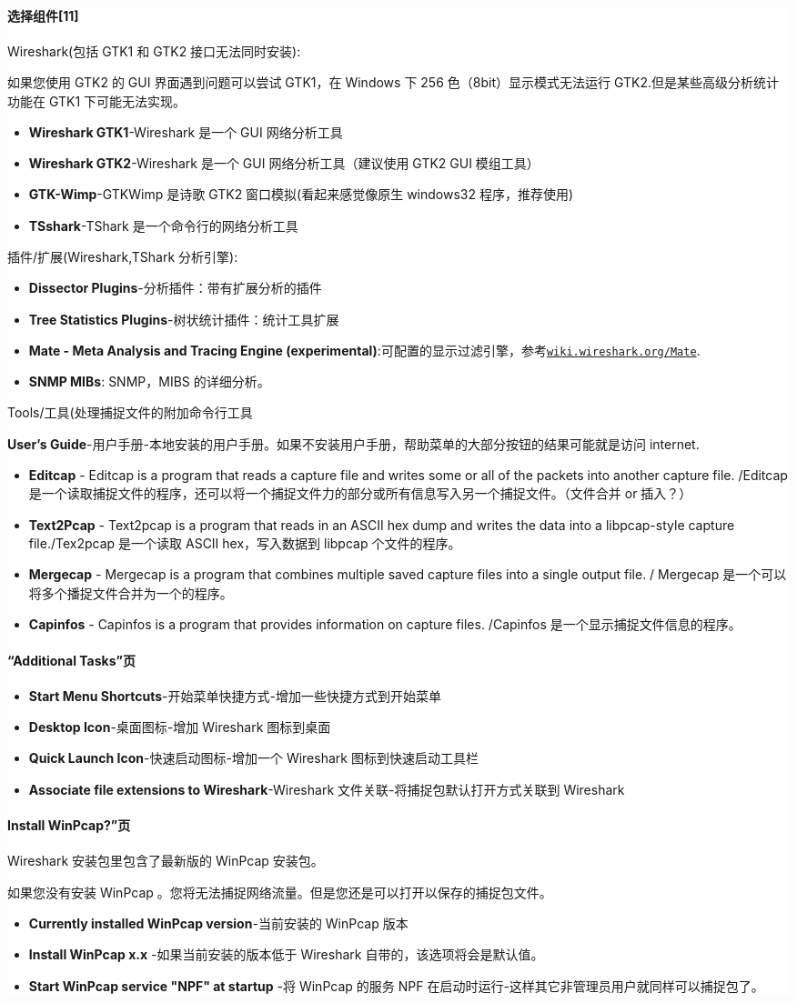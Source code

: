 #### <a name="2.8.1.1"></a>选择组件[11]

Wireshark(包括 GTK1 和 GTK2 接口无法同时安装):

如果您使用 GTK2 的 GUI 界面遇到问题可以尝试 GTK1，在 Windows 下 256 色（8bit）显示模式无法运行 GTK2.但是某些高级分析统计功能在 GTK1 下可能无法实现。

*   **Wireshark GTK1**-Wireshark 是一个 GUI 网络分析工具

*   **Wireshark GTK2**-Wireshark 是一个 GUI 网络分析工具（建议使用 GTK2 GUI 模组工具）

*   **GTK-Wimp**-GTKWimp 是诗歌 GTK2 窗口模拟(看起来感觉像原生 windows32 程序，推荐使用)

*   **TSshark**-TShark 是一个命令行的网络分析工具

插件/扩展(Wireshark,TShark 分析引擎):

*   **Dissector Plugins**-分析插件：带有扩展分析的插件

*   **Tree Statistics Plugins**-树状统计插件：统计工具扩展

*   **Mate - Meta Analysis and Tracing Engine (experimental)**:可配置的显示过滤引擎，参考[`wiki.wireshark.org/Mate`](http://wiki.wireshark.org/Mate).

*   **SNMP MIBs**: SNMP，MIBS 的详细分析。

Tools/工具(处理捕捉文件的附加命令行工具

**User’s Guide**-用户手册-本地安装的用户手册。如果不安装用户手册，帮助菜单的大部分按钮的结果可能就是访问 internet.

*   **Editcap** - Editcap is a program that reads a capture file and writes some or all of the packets into another capture file. /Editcap 是一个读取捕捉文件的程序，还可以将一个捕捉文件力的部分或所有信息写入另一个捕捉文件。（文件合并 or 插入？）
*   **Text2Pcap** - Text2pcap is a program that reads in an ASCII hex dump and writes the data into a libpcap-style capture file./Tex2pcap 是一个读取 ASCII hex，写入数据到 libpcap 个文件的程序。

*   **Mergecap** - Mergecap is a program that combines multiple saved capture files into a single output file. / Mergecap 是一个可以将多个播捉文件合并为一个的程序。

*   **Capinfos** - Capinfos is a program that provides information on capture files. /Capinfos 是一个显示捕捉文件信息的程序。

#### <a name="c2.8.1.2"></a>“Additional Tasks”页

*   **Start Menu Shortcuts**-开始菜单快捷方式-增加一些快捷方式到开始菜单

*   **Desktop Icon**-桌面图标-增加 Wireshark 图标到桌面

*   **Quick Launch Icon**-快速启动图标-增加一个 Wireshark 图标到快速启动工具栏

*   **Associate file extensions to Wireshark**-Wireshark 文件关联-将捕捉包默认打开方式关联到 Wireshark

#### <a name="c2.8.1.3"></a>Install WinPcap?”页

Wireshark 安装包里包含了最新版的 WinPcap 安装包。

如果您没有安装 WinPcap 。您将无法捕捉网络流量。但是您还是可以打开以保存的捕捉包文件。

*   **Currently installed WinPcap version**-当前安装的 WinPcap 版本

*   **Install WinPcap x.x** -如果当前安装的版本低于 Wireshark 自带的，该选项将会是默认值。

*   **Start WinPcap service "NPF" at startup** -将 WinPcap 的服务 NPF 在启动时运行-这样其它非管理员用户就同样可以捕捉包了。
